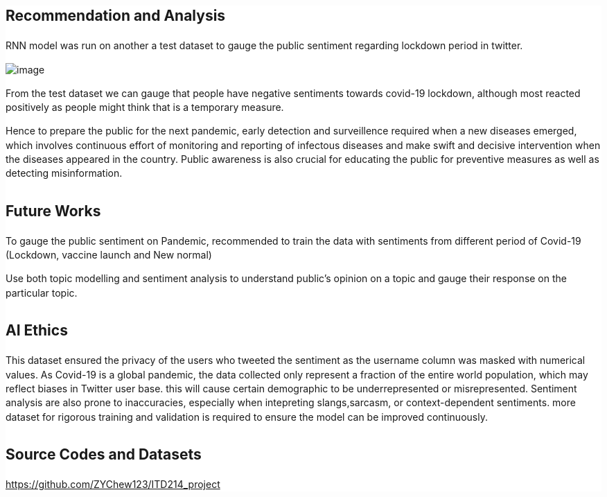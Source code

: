 ## Recommendation and Analysis<br>

RNN model was run on another a test dataset to gauge the public sentiment regarding lockdown period in twitter.

<img width="532" alt="image" src="https://github.com/user-attachments/assets/7475a2b5-e065-477d-b5a1-c50f06bcf96d" />

From the test dataset we can gauge that people have negative sentiments towards covid-19 lockdown, although most reacted positively as people might think that is a temporary measure.

Hence to prepare the public for the next pandemic, early detection and surveillence required when a new diseases emerged, which involves continuous effort of monitoring and reporting of infectous diseases and make swift and decisive intervention when the diseases appeared in the country. Public awareness is also crucial for educating the public for preventive measures as well as detecting misinformation.  

## Future Works

To gauge the public sentiment on Pandemic, recommended to train the data with sentiments from different period of Covid-19 (Lockdown, vaccine launch and New normal)

Use both topic modelling and sentiment analysis to understand public’s opinion on a topic and gauge their response on the particular topic. 

## AI Ethics
This dataset ensured the privacy of the users who tweeted the sentiment as the username column was masked with numerical values. As Covid-19 is a global pandemic, the data collected only represent a fraction of the entire world population, which may reflect biases in Twitter user base. this will cause certain demographic to be underrepresented or misrepresented. Sentiment analysis are also prone to inaccuracies, especially when intepreting slangs,sarcasm, or context-dependent sentiments. more dataset for rigorous training and validation is required to ensure the model can be improved continuously. 

## Source Codes and Datasets
https://github.com/ZYChew123/ITD214_project
